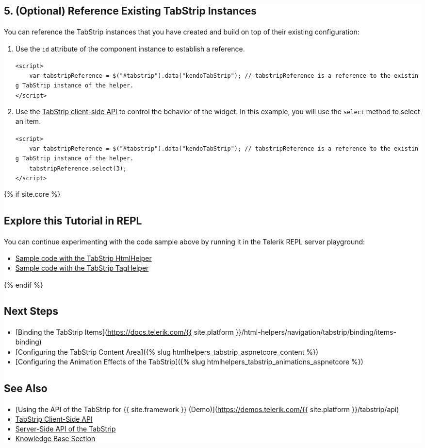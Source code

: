 
## 5. (Optional) Reference Existing TabStrip Instances

You can reference the TabStrip instances that you have created and build on top of their existing configuration:

1. Use the `id` attribute of the component instance to establish a reference.

    ```script
    <script>
        var tabstripReference = $("#tabstrip").data("kendoTabStrip"); // tabstripReference is a reference to the existing TabStrip instance of the helper.
    </script>
    ```

1. Use the [TabStrip client-side API](https://docs.telerik.com/kendo-ui/api/javascript/ui/tabstrip#methods) to control the behavior of the widget. In this example, you will use the `select` method to select an item.

    ```script
    <script>
        var tabstripReference = $("#tabstrip").data("kendoTabStrip"); // tabstripReference is a reference to the existing TabStrip instance of the helper.
        tabstripReference.select(3); 
    </script>
    ```

{% if site.core %}
## Explore this Tutorial in REPL

You can continue experimenting with the code sample above by running it in the Telerik REPL server playground:

* [Sample code with the TabStrip HtmlHelper](https://netcorerepl.telerik.com/Qdalvrlh218JkVt549)
* [Sample code with the TabStrip TagHelper](https://netcorerepl.telerik.com/QHubbrFr23Qwf7NT06)

{% endif %}

## Next Steps

* [Binding the TabStrip Items](https://docs.telerik.com/{{ site.platform }}/html-helpers/navigation/tabstrip/binding/items-binding)
* [Configuring the TabStrip Content Area]({% slug htmlhelpers_tabstrip_aspnetcore_content %})
* [Configuring the Animation Effects of the TabStrip]({% slug htmlhelpers_tabstrip_animations_aspnetcore %})

## See Also

* [Using the API of the TabStrip for {{ site.framework }} (Demo)](https://demos.telerik.com/{{ site.platform }}/tabstrip/api)
* [TabStrip Client-Side API](https://docs.telerik.com/kendo-ui/api/javascript/ui/tabstrip)
* [Server-Side API of the TabStrip](/api/tabstrip)
* [Knowledge Base Section](/knowledge-base)
